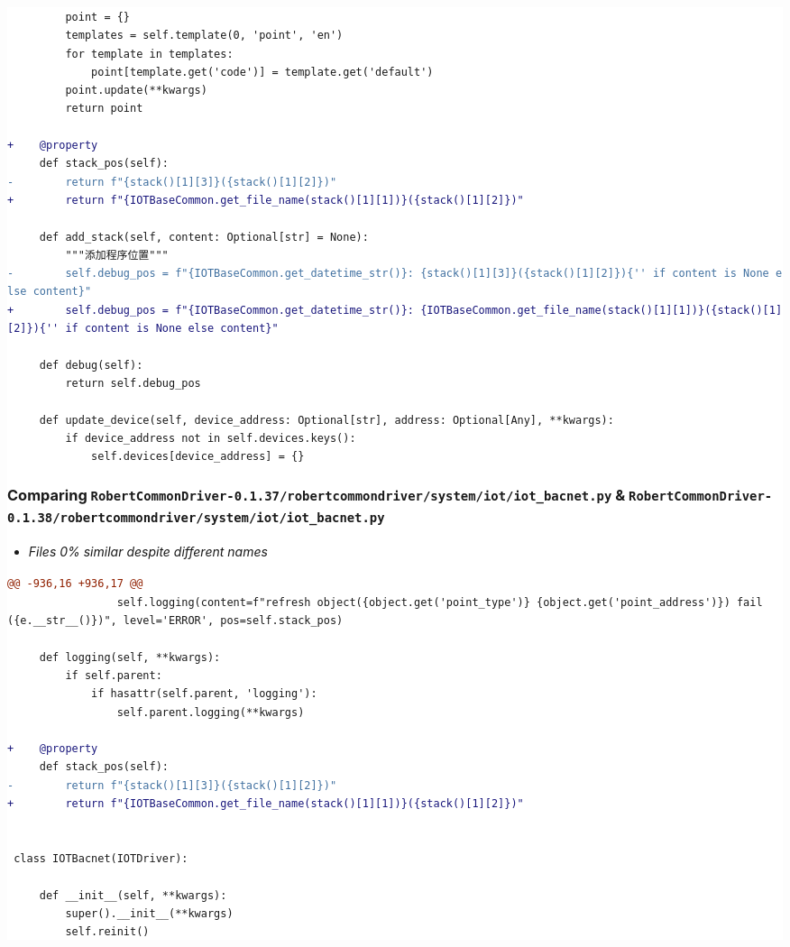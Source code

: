 ```diff
         point = {}
         templates = self.template(0, 'point', 'en')
         for template in templates:
             point[template.get('code')] = template.get('default')
         point.update(**kwargs)
         return point
 
+    @property
     def stack_pos(self):
-        return f"{stack()[1][3]}({stack()[1][2]})"
+        return f"{IOTBaseCommon.get_file_name(stack()[1][1])}({stack()[1][2]})"
 
     def add_stack(self, content: Optional[str] = None):
         """添加程序位置"""
-        self.debug_pos = f"{IOTBaseCommon.get_datetime_str()}: {stack()[1][3]}({stack()[1][2]}){'' if content is None else content}"
+        self.debug_pos = f"{IOTBaseCommon.get_datetime_str()}: {IOTBaseCommon.get_file_name(stack()[1][1])}({stack()[1][2]}){'' if content is None else content}"
 
     def debug(self):
         return self.debug_pos
 
     def update_device(self, device_address: Optional[str], address: Optional[Any], **kwargs):
         if device_address not in self.devices.keys():
             self.devices[device_address] = {}
```

### Comparing `RobertCommonDriver-0.1.37/robertcommondriver/system/iot/iot_bacnet.py` & `RobertCommonDriver-0.1.38/robertcommondriver/system/iot/iot_bacnet.py`

 * *Files 0% similar despite different names*

```diff
@@ -936,16 +936,17 @@
                 self.logging(content=f"refresh object({object.get('point_type')} {object.get('point_address')}) fail({e.__str__()})", level='ERROR', pos=self.stack_pos)
 
     def logging(self, **kwargs):
         if self.parent:
             if hasattr(self.parent, 'logging'):
                 self.parent.logging(**kwargs)
 
+    @property
     def stack_pos(self):
-        return f"{stack()[1][3]}({stack()[1][2]})"
+        return f"{IOTBaseCommon.get_file_name(stack()[1][1])}({stack()[1][2]})"
 
 
 class IOTBacnet(IOTDriver):
 
     def __init__(self, **kwargs):
         super().__init__(**kwargs)
         self.reinit()
```
